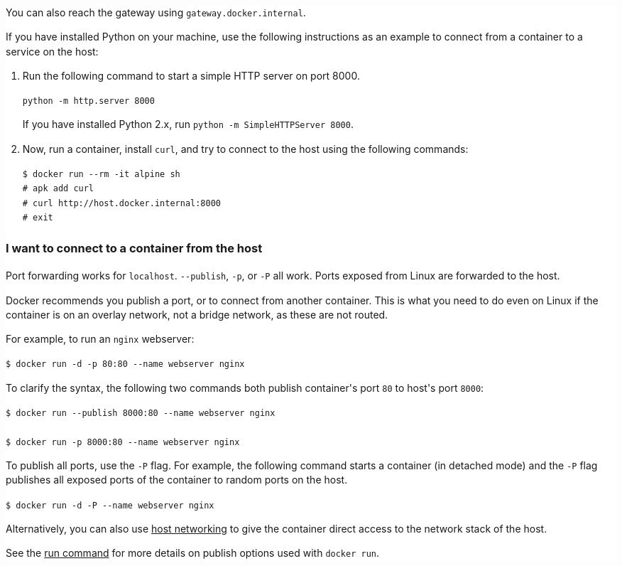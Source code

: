 You can also reach the gateway using `gateway.docker.internal`.

If you have installed Python on your machine, use the following instructions as an example to connect from a container to a service on the host:

1. Run the following command to start a simple HTTP server on port 8000.

    `python -m http.server 8000`

    If you have installed Python 2.x, run `python -m SimpleHTTPServer 8000`.

2. Now, run a container, install `curl`, and try to connect to the host using the following commands:

    ```console
    $ docker run --rm -it alpine sh
    # apk add curl
    # curl http://host.docker.internal:8000
    # exit
    ```

### I want to connect to a container from the host

Port forwarding works for `localhost`. `--publish`, `-p`, or `-P` all work.
Ports exposed from Linux are forwarded to the host.

Docker recommends you publish a port, or to connect from another
container. This is what you need to do even on Linux if the container is on an
overlay network, not a bridge network, as these are not routed.

For example, to run an `nginx` webserver:

```console
$ docker run -d -p 80:80 --name webserver nginx
```

To clarify the syntax, the following two commands both publish container's port `80` to host's port `8000`:

```console
$ docker run --publish 8000:80 --name webserver nginx

$ docker run -p 8000:80 --name webserver nginx
```

To publish all ports, use the `-P` flag. For example, the following command
starts a container (in detached mode) and the `-P` flag publishes all exposed ports of the
container to random ports on the host.

```console
$ docker run -d -P --name webserver nginx
```

Alternatively, you can also use [host networking](/manuals/engine/network/drivers/host.md#docker-desktop)
to give the container direct access to the network stack of the host.

See the [run command](/reference/cli/docker/container/run.md) for more details on
publish options used with `docker run`.
